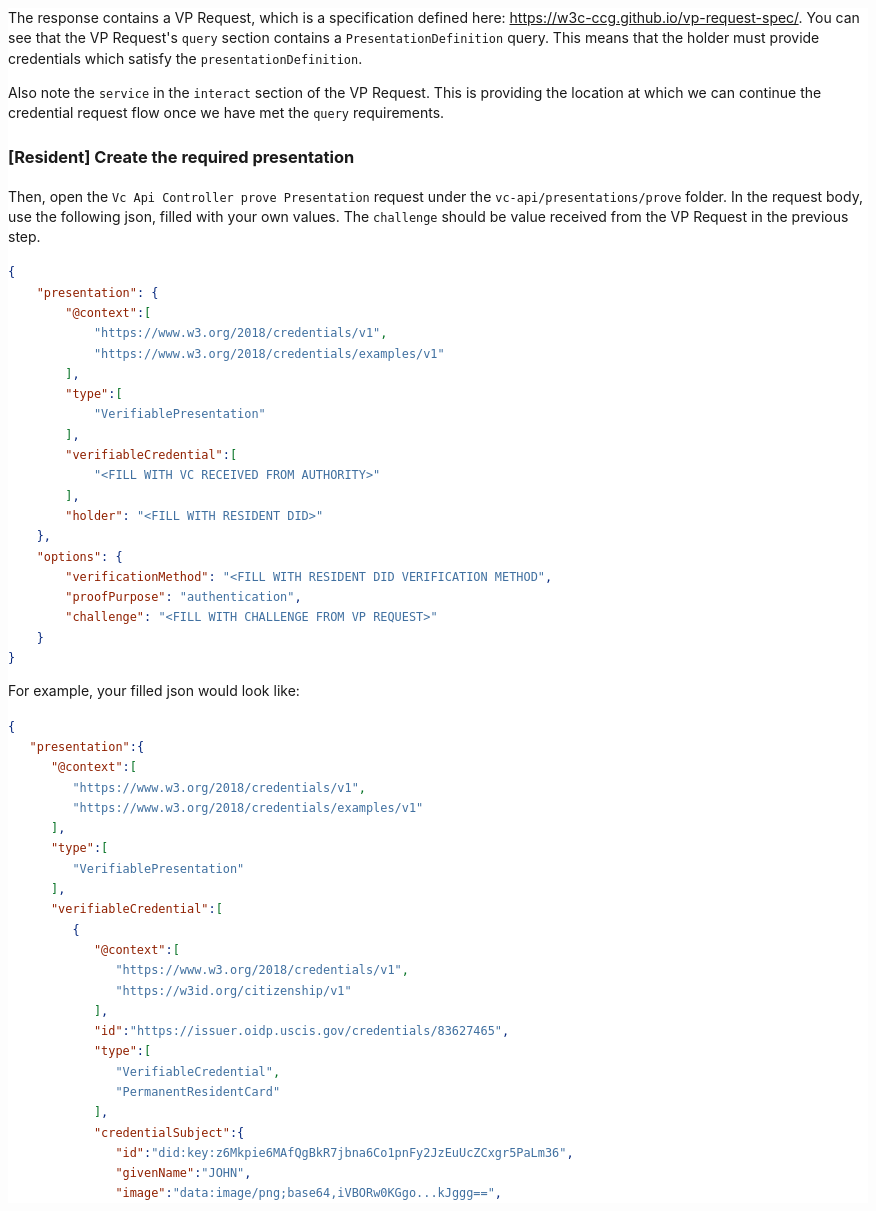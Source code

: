 The response contains a VP Request, which is a specification defined here: https://w3c-ccg.github.io/vp-request-spec/.
You can see that the VP Request's `query` section contains a `PresentationDefinition` query.
This means that the holder must provide credentials which satisfy the `presentationDefinition`.

Also note the `service` in the `interact` section of the VP Request.
This is providing the location at which we can continue the credential request flow once we have met the `query` requirements.
      
### [Resident] Create the required presentation

Then, open the `Vc Api Controller prove Presentation` request under the `vc-api/presentations/prove` folder.
In the request body, use the following json, filled with your own values.
The `challenge` should be value received from the VP Request in the previous step.

```json
{
    "presentation": {
        "@context":[
            "https://www.w3.org/2018/credentials/v1",
            "https://www.w3.org/2018/credentials/examples/v1"
        ],
        "type":[
            "VerifiablePresentation"
        ],
        "verifiableCredential":[
            "<FILL WITH VC RECEIVED FROM AUTHORITY>"
        ],
        "holder": "<FILL WITH RESIDENT DID>"
    },
    "options": {
        "verificationMethod": "<FILL WITH RESIDENT DID VERIFICATION METHOD",
        "proofPurpose": "authentication",
        "challenge": "<FILL WITH CHALLENGE FROM VP REQUEST>"
    }
}
```

For example, your filled json would look like:

```json
{
   "presentation":{
      "@context":[
         "https://www.w3.org/2018/credentials/v1",
         "https://www.w3.org/2018/credentials/examples/v1"
      ],
      "type":[
         "VerifiablePresentation"
      ],
      "verifiableCredential":[
         {
            "@context":[
               "https://www.w3.org/2018/credentials/v1",
               "https://w3id.org/citizenship/v1"
            ],
            "id":"https://issuer.oidp.uscis.gov/credentials/83627465",
            "type":[
               "VerifiableCredential",
               "PermanentResidentCard"
            ],
            "credentialSubject":{
               "id":"did:key:z6Mkpie6MAfQgBkR7jbna6Co1pnFy2JzEuUcZCxgr5PaLm36",
               "givenName":"JOHN",
               "image":"data:image/png;base64,iVBORw0KGgo...kJggg==",
```